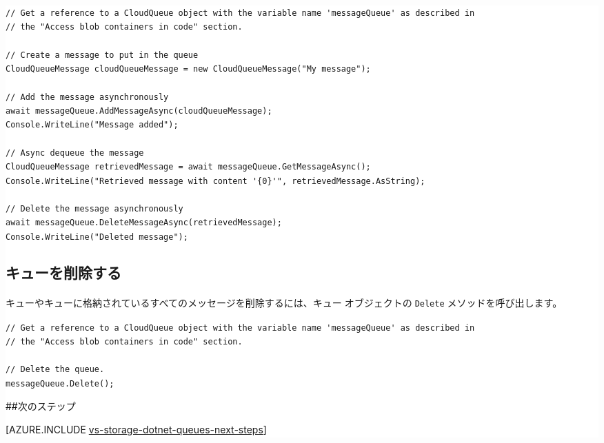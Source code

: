     // Get a reference to a CloudQueue object with the variable name 'messageQueue' as described in 
    // the "Access blob containers in code" section.

    // Create a message to put in the queue
    CloudQueueMessage cloudQueueMessage = new CloudQueueMessage("My message");

    // Add the message asynchronously
    await messageQueue.AddMessageAsync(cloudQueueMessage);
    Console.WriteLine("Message added");

    // Async dequeue the message
    CloudQueueMessage retrievedMessage = await messageQueue.GetMessageAsync();
    Console.WriteLine("Retrieved message with content '{0}'", retrievedMessage.AsString);

    // Delete the message asynchronously
    await messageQueue.DeleteMessageAsync(retrievedMessage);
    Console.WriteLine("Deleted message");
## キューを削除する

キューやキューに格納されているすべてのメッセージを削除するには、キュー オブジェクトの `Delete` メソッドを呼び出します。

    // Get a reference to a CloudQueue object with the variable name 'messageQueue' as described in 
    // the "Access blob containers in code" section.

    // Delete the queue.
    messageQueue.Delete();



##次のステップ

[AZURE.INCLUDE [vs-storage-dotnet-queues-next-steps](../../includes/vs-storage-dotnet-queues-next-steps.md)]
			

